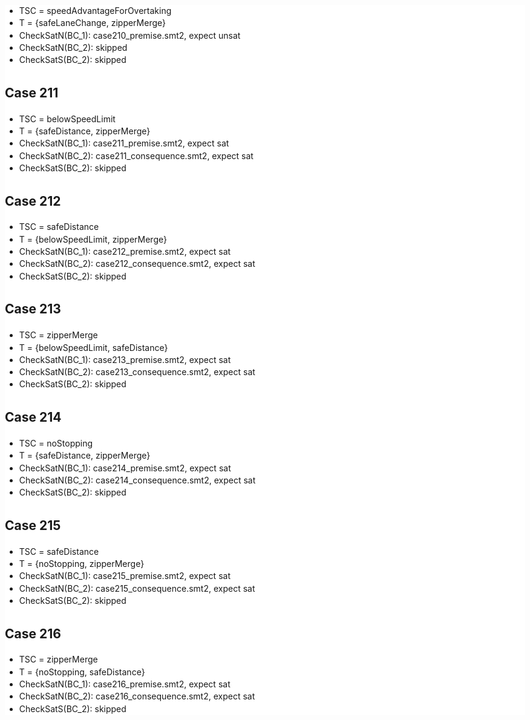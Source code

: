 * TSC = speedAdvantageForOvertaking 
* T = {safeLaneChange, zipperMerge} 
* CheckSatN(BC_1): case210_premise.smt2, expect unsat 
* CheckSatN(BC_2): skipped 
* CheckSatS(BC_2): skipped 

## Case 211 

* TSC = belowSpeedLimit 
* T = {safeDistance, zipperMerge} 
* CheckSatN(BC_1): case211_premise.smt2, expect sat 
* CheckSatN(BC_2): case211_consequence.smt2, expect sat 
* CheckSatS(BC_2): skipped 

## Case 212 

* TSC = safeDistance 
* T = {belowSpeedLimit, zipperMerge} 
* CheckSatN(BC_1): case212_premise.smt2, expect sat 
* CheckSatN(BC_2): case212_consequence.smt2, expect sat 
* CheckSatS(BC_2): skipped 

## Case 213 

* TSC = zipperMerge 
* T = {belowSpeedLimit, safeDistance} 
* CheckSatN(BC_1): case213_premise.smt2, expect sat 
* CheckSatN(BC_2): case213_consequence.smt2, expect sat 
* CheckSatS(BC_2): skipped 

## Case 214 

* TSC = noStopping 
* T = {safeDistance, zipperMerge} 
* CheckSatN(BC_1): case214_premise.smt2, expect sat 
* CheckSatN(BC_2): case214_consequence.smt2, expect sat 
* CheckSatS(BC_2): skipped 

## Case 215 

* TSC = safeDistance 
* T = {noStopping, zipperMerge} 
* CheckSatN(BC_1): case215_premise.smt2, expect sat 
* CheckSatN(BC_2): case215_consequence.smt2, expect sat 
* CheckSatS(BC_2): skipped 

## Case 216 

* TSC = zipperMerge 
* T = {noStopping, safeDistance} 
* CheckSatN(BC_1): case216_premise.smt2, expect sat 
* CheckSatN(BC_2): case216_consequence.smt2, expect sat 
* CheckSatS(BC_2): skipped 
